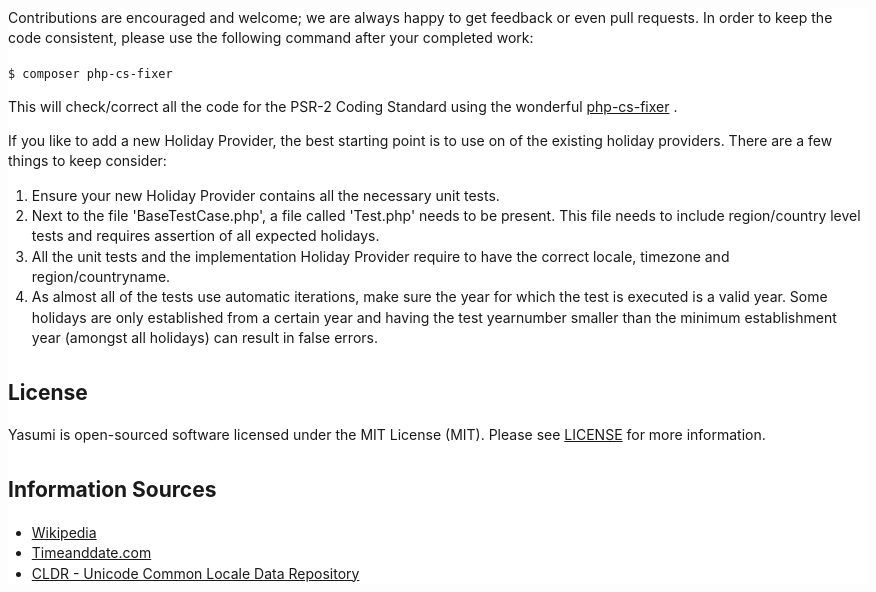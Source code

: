 Contributions are encouraged and welcome; we are always happy to get feedback or even pull requests. 
In order to keep the code consistent, please use the following command after your completed work:

``` bash
$ composer php-cs-fixer
```

This will check/correct all the code for the PSR-2 Coding Standard using the wonderful [php-cs-fixer](http://cs.sensiolabs.org/) .

If you like to add a new Holiday Provider, the best starting point is to use on of the existing holiday providers. There
are a few things to keep consider:

1. Ensure your new Holiday Provider contains all the necessary unit tests.
2. Next to the file '<REGIONNAME>BaseTestCase.php', a file called '<REGIONNAME>Test.php' needs to be present. This file
   needs to include region/country level tests and requires assertion of all expected holidays.
3. All the unit tests and the implementation Holiday Provider require to have the correct locale, timezone and
   region/countryname.
4. As almost all of the tests use automatic iterations, make sure the year for which the test is executed is a valid 
   year. Some holidays are only established from a certain year and having the test yearnumber smaller than the minimum
   establishment year (amongst all holidays) can result in false errors.


License
-------

Yasumi is open-sourced software licensed under the MIT License (MIT). Please see [LICENSE](LICENSE) for more information.


[PSR-2]: http://www.php-fig.org/psr/psr-2/


Information Sources
-------

- [Wikipedia](https://en.wikipedia.org/wiki/Main_Page) 
- [Timeanddate.com](http://www.timeanddate.com/)  
- [CLDR - Unicode Common Locale Data Repository](http://cldr.unicode.org/)  
